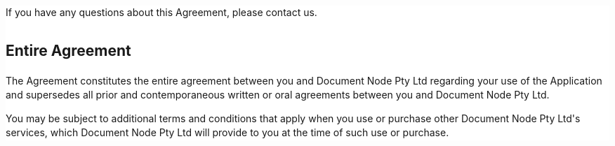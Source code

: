 If you have any questions about this Agreement, please contact us.

## Entire Agreement

The Agreement constitutes the entire agreement between you and Document Node Pty Ltd regarding your use of the Application and supersedes all prior and contemporaneous written or oral agreements between you and Document Node Pty Ltd.

You may be subject to additional terms and conditions that apply when you use or purchase other Document Node Pty Ltd's services, which Document Node Pty Ltd will provide to you at the time of such use or purchase.